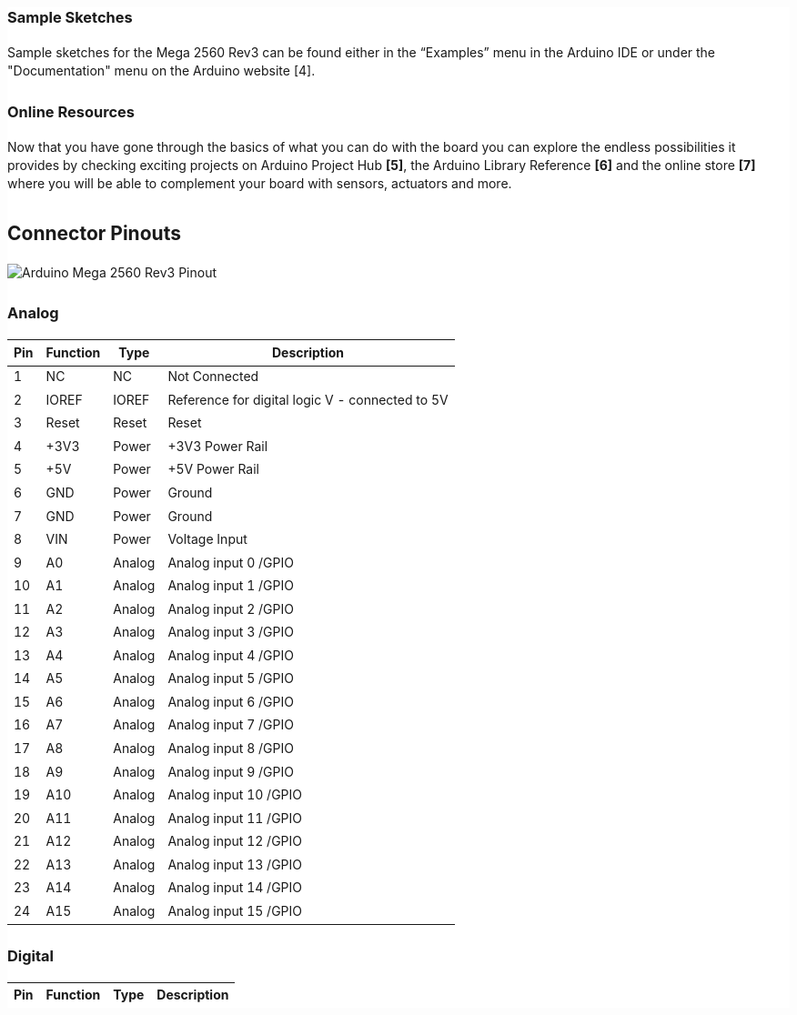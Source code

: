 ### Sample Sketches
Sample sketches for the Mega 2560 Rev3 can be found either in the “Examples” menu in the Arduino IDE or under the "Documentation" menu on the Arduino website [4].

### Online Resources
Now that you have gone through the basics of what you can do with the board you can explore the endless possibilities it provides by checking exciting projects on Arduino Project Hub **[5]**, the Arduino Library Reference **[6]** and the online store **[7]** where you will be able to complement your board with sensors, actuators and more.

## Connector Pinouts

![Arduino Mega 2560 Rev3 Pinout](./assets/ArduinoMEGAPinOut.png)

### Analog
| Pin | Function | Type   | Description                                     |
| --- | -------- | ------ | ----------------------------------------------- |
| 1   | NC       | NC     | Not Connected                                   |
| 2   | IOREF    | IOREF  | Reference for digital logic V - connected to 5V |
| 3   | Reset    | Reset  | Reset                                           |
| 4   | +3V3     | Power  | +3V3 Power Rail                                 |
| 5   | +5V      | Power  | +5V Power Rail                                  |
| 6   | GND      | Power  | Ground                                          |
| 7   | GND      | Power  | Ground                                          |
| 8   | VIN      | Power  | Voltage Input                                   |
| 9   | A0       | Analog | Analog input 0 /GPIO                            |
| 10  | A1       | Analog | Analog input 1 /GPIO                            |
| 11  | A2       | Analog | Analog input 2 /GPIO                            |
| 12  | A3       | Analog | Analog input 3 /GPIO                            |
| 13  | A4       | Analog | Analog input 4 /GPIO                            |
| 14  | A5       | Analog | Analog input 5 /GPIO                            |
| 15  | A6       | Analog | Analog input 6 /GPIO                            |
| 16  | A7       | Analog | Analog input 7 /GPIO                            |
| 17  | A8       | Analog | Analog input 8 /GPIO                            |
| 18  | A9       | Analog | Analog input 9 /GPIO                            |
| 19  | A10      | Analog | Analog input 10 /GPIO                           |
| 20  | A11      | Analog | Analog input 11 /GPIO                           |
| 21  | A12      | Analog | Analog input 12 /GPIO                           |
| 22  | A13      | Analog | Analog input 13 /GPIO                           |
| 23  | A14      | Analog | Analog input 14 /GPIO                           |
| 24  | A15      | Analog | Analog input 15 /GPIO                           |
### Digital
| Pin | Function | Type              | Description                   |
| --- | -------- | ----------------- | ----------------------------- |